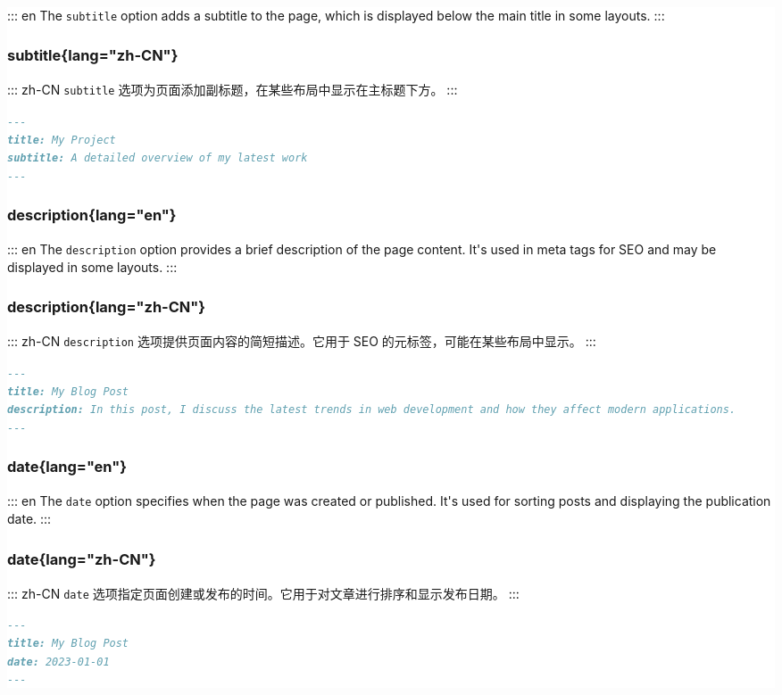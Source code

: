 ::: en
The `subtitle` option adds a subtitle to the page, which is displayed below the main title in some layouts.
:::

### subtitle{lang="zh-CN"}

::: zh-CN
`subtitle` 选项为页面添加副标题，在某些布局中显示在主标题下方。
:::

```md
---
title: My Project
subtitle: A detailed overview of my latest work
---
```

### description{lang="en"}

::: en
The `description` option provides a brief description of the page content. It's used in meta tags for SEO and may be displayed in some layouts.
:::

### description{lang="zh-CN"}

::: zh-CN
`description` 选项提供页面内容的简短描述。它用于 SEO 的元标签，可能在某些布局中显示。
:::

```md
---
title: My Blog Post
description: In this post, I discuss the latest trends in web development and how they affect modern applications.
---
```

### date{lang="en"}

::: en
The `date` option specifies when the page was created or published. It's used for sorting posts and displaying the publication date.
:::

### date{lang="zh-CN"}

::: zh-CN
`date` 选项指定页面创建或发布的时间。它用于对文章进行排序和显示发布日期。
:::

```md
---
title: My Blog Post
date: 2023-01-01
---
```

